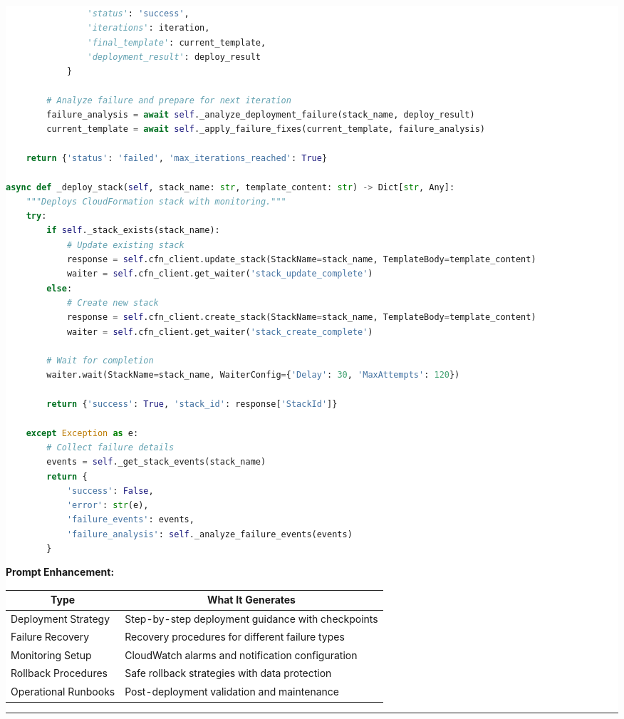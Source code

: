 ```python
                'status': 'success',
                'iterations': iteration,
                'final_template': current_template,
                'deployment_result': deploy_result
            }
        
        # Analyze failure and prepare for next iteration
        failure_analysis = await self._analyze_deployment_failure(stack_name, deploy_result)
        current_template = await self._apply_failure_fixes(current_template, failure_analysis)
    
    return {'status': 'failed', 'max_iterations_reached': True}

async def _deploy_stack(self, stack_name: str, template_content: str) -> Dict[str, Any]:
    """Deploys CloudFormation stack with monitoring."""
    try:
        if self._stack_exists(stack_name):
            # Update existing stack
            response = self.cfn_client.update_stack(StackName=stack_name, TemplateBody=template_content)
            waiter = self.cfn_client.get_waiter('stack_update_complete')
        else:
            # Create new stack
            response = self.cfn_client.create_stack(StackName=stack_name, TemplateBody=template_content)
            waiter = self.cfn_client.get_waiter('stack_create_complete')
        
        # Wait for completion
        waiter.wait(StackName=stack_name, WaiterConfig={'Delay': 30, 'MaxAttempts': 120})
        
        return {'success': True, 'stack_id': response['StackId']}
        
    except Exception as e:
        # Collect failure details
        events = self._get_stack_events(stack_name)
        return {
            'success': False,
            'error': str(e),
            'failure_events': events,
            'failure_analysis': self._analyze_failure_events(events)
        }
```

**Prompt Enhancement:**

| Type | What It Generates |
|------|-------------------|
| Deployment Strategy | Step-by-step deployment guidance with checkpoints |
| Failure Recovery | Recovery procedures for different failure types |
| Monitoring Setup | CloudWatch alarms and notification configuration |
| Rollback Procedures | Safe rollback strategies with data protection |
| Operational Runbooks | Post-deployment validation and maintenance |

---